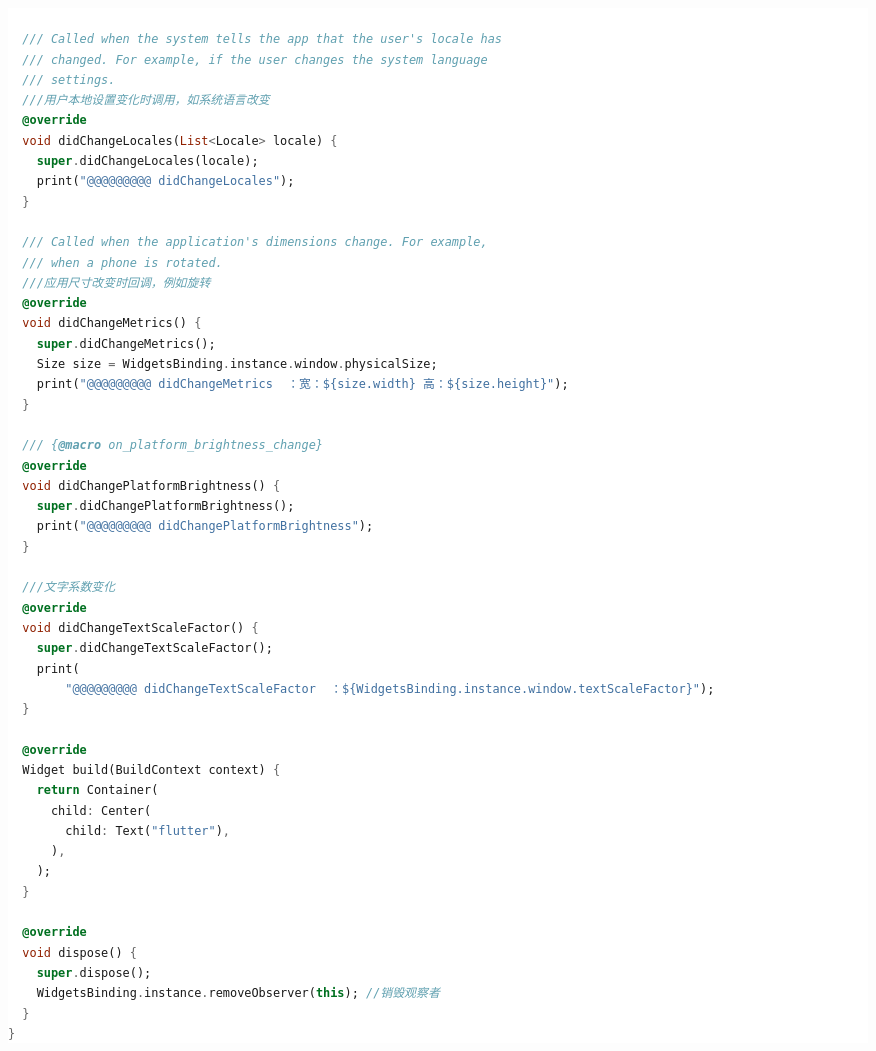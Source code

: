 ```dart

  /// Called when the system tells the app that the user's locale has
  /// changed. For example, if the user changes the system language
  /// settings.
  ///用户本地设置变化时调用，如系统语言改变
  @override
  void didChangeLocales(List<Locale> locale) {
    super.didChangeLocales(locale);
    print("@@@@@@@@@ didChangeLocales");
  }

  /// Called when the application's dimensions change. For example,
  /// when a phone is rotated.
  ///应用尺寸改变时回调，例如旋转
  @override
  void didChangeMetrics() {
    super.didChangeMetrics();
    Size size = WidgetsBinding.instance.window.physicalSize;
    print("@@@@@@@@@ didChangeMetrics  ：宽：${size.width} 高：${size.height}");
  }

  /// {@macro on_platform_brightness_change}
  @override
  void didChangePlatformBrightness() {
    super.didChangePlatformBrightness();
    print("@@@@@@@@@ didChangePlatformBrightness");
  }

  ///文字系数变化
  @override
  void didChangeTextScaleFactor() {
    super.didChangeTextScaleFactor();
    print(
        "@@@@@@@@@ didChangeTextScaleFactor  ：${WidgetsBinding.instance.window.textScaleFactor}");
  }

  @override
  Widget build(BuildContext context) {
    return Container(
      child: Center(
        child: Text("flutter"),
      ),
    );
  }

  @override
  void dispose() {
    super.dispose();
    WidgetsBinding.instance.removeObserver(this); //销毁观察者
  }
}
```

